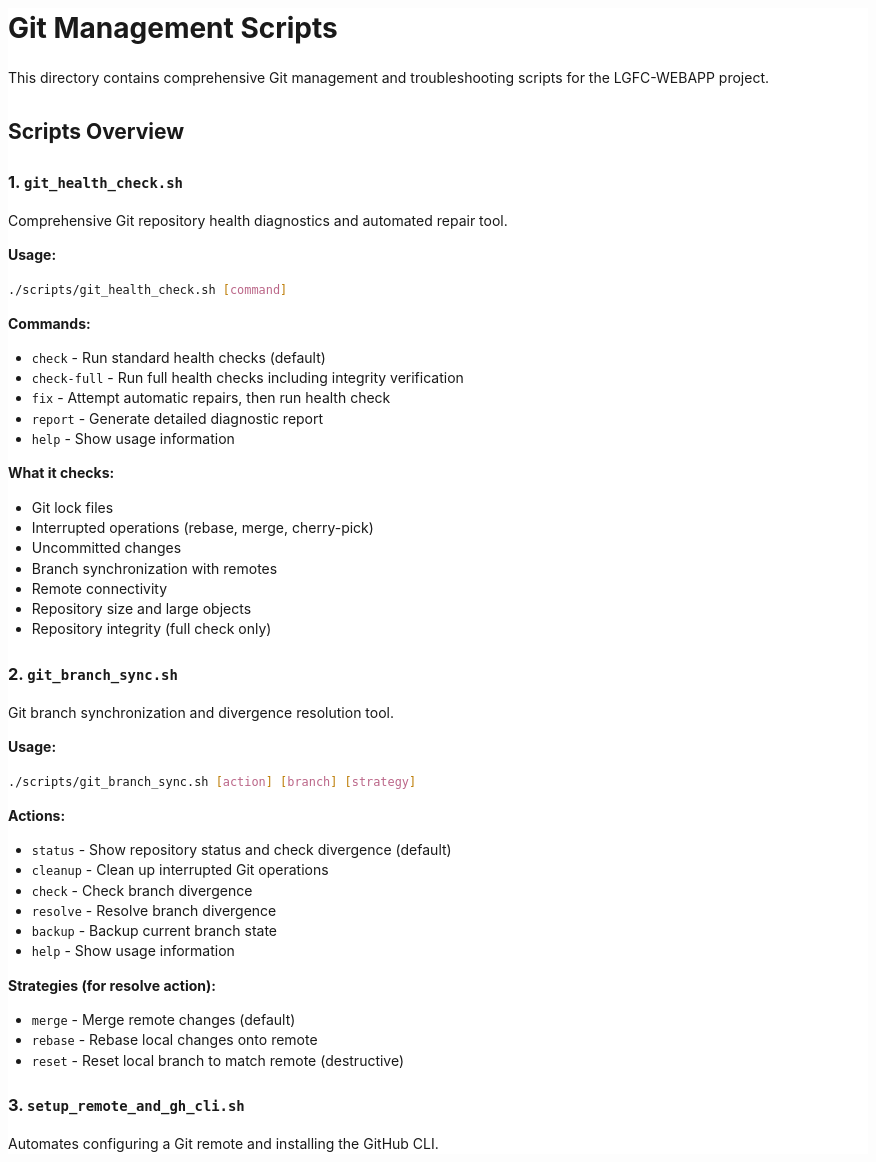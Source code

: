 # Git Management Scripts

This directory contains comprehensive Git management and troubleshooting scripts for the LGFC-WEBAPP project.

## Scripts Overview

### 1. `git_health_check.sh`
Comprehensive Git repository health diagnostics and automated repair tool.

**Usage:**
```bash
./scripts/git_health_check.sh [command]
```

**Commands:**
- `check` - Run standard health checks (default)
- `check-full` - Run full health checks including integrity verification
- `fix` - Attempt automatic repairs, then run health check
- `report` - Generate detailed diagnostic report
- `help` - Show usage information

**What it checks:**
- Git lock files
- Interrupted operations (rebase, merge, cherry-pick)
- Uncommitted changes
- Branch synchronization with remotes
- Remote connectivity
- Repository size and large objects
- Repository integrity (full check only)

### 2. `git_branch_sync.sh`
Git branch synchronization and divergence resolution tool.

**Usage:**
```bash
./scripts/git_branch_sync.sh [action] [branch] [strategy]
```

**Actions:**
- `status` - Show repository status and check divergence (default)
- `cleanup` - Clean up interrupted Git operations
- `check` - Check branch divergence
- `resolve` - Resolve branch divergence
- `backup` - Backup current branch state
- `help` - Show usage information

**Strategies (for resolve action):**
- `merge` - Merge remote changes (default)
- `rebase` - Rebase local changes onto remote
- `reset` - Reset local branch to match remote (destructive)

### 3. `setup_remote_and_gh_cli.sh`
Automates configuring a Git remote and installing the GitHub CLI.
